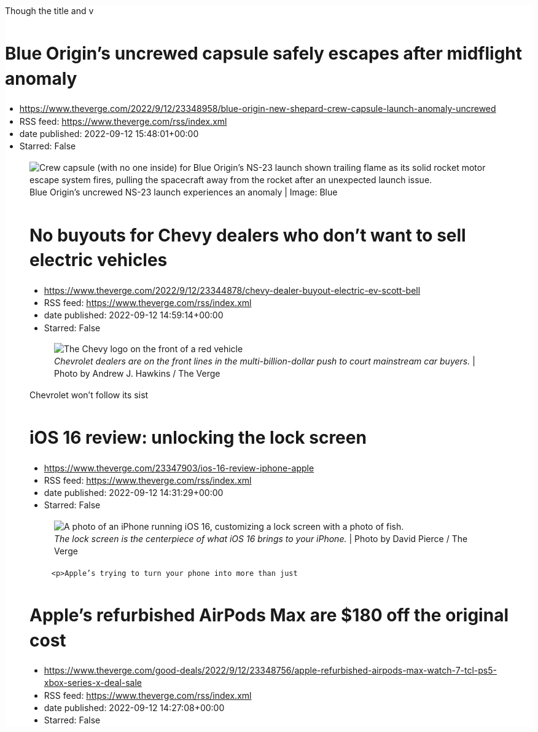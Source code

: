   <p id="LfOQLv">Though the title and v

# Blue Origin’s uncrewed capsule safely escapes after midflight anomaly
 - https://www.theverge.com/2022/9/12/23348958/blue-origin-new-shepard-crew-capsule-launch-anomaly-uncrewed
 - RSS feed: https://www.theverge.com/rss/index.xml
 - date published: 2022-09-12 15:48:01+00:00
 - Starred: False

<figure>
      <img alt="Crew capsule (with no one inside) for Blue Origin’s NS-23 launch shown trailing flame as its solid rocket motor escape system fires, pulling the spacecraft away from the rocket after an unexpected launch issue." src="https://cdn.vox-cdn.com/thumbor/BOiaSPhwvN_AYR6Jq_3GWWq0yVc=/201x0:1665x976/1310x873/cdn.vox-cdn.com/uploads/chorus_image/image/71356521/blu_origin_ns_023.0.jpg" />
        <figcaption>Blue Origin’s uncrewed NS-23 launch experiences an anomaly | Image: Blue 

# No buyouts for Chevy dealers who don’t want to sell electric vehicles
 - https://www.theverge.com/2022/9/12/23344878/chevy-dealer-buyout-electric-ev-scott-bell
 - RSS feed: https://www.theverge.com/rss/index.xml
 - date published: 2022-09-12 14:59:14+00:00
 - Starred: False

<figure>
      <img alt="The Chevy logo on the front of a red vehicle" src="https://cdn.vox-cdn.com/thumbor/wtQLudvPN48xNDAy5rwnR7wZaWo=/0x0:2040x1360/1310x873/cdn.vox-cdn.com/uploads/chorus_image/image/71356384/ahawkins_220512_5248_0003.0.jpg" />
        <figcaption><em>Chevrolet dealers are on the front lines in the multi-billion-dollar push to court mainstream car buyers.</em> | Photo by Andrew J. Hawkins / The Verge</figcaption>
    </figure>

  <p id="3JV5DQ">Chevrolet won’t follow its sist

# iOS 16 review: unlocking the lock screen
 - https://www.theverge.com/23347903/ios-16-review-iphone-apple
 - RSS feed: https://www.theverge.com/rss/index.xml
 - date published: 2022-09-12 14:31:29+00:00
 - Starred: False

<figure>
      <img alt="A photo of an iPhone running iOS 16, customizing a lock screen with a photo of fish." src="https://cdn.vox-cdn.com/thumbor/pzsiL78PQve5rm8WkgEoox2Jatg=/0x0:5436x3624/1310x873/cdn.vox-cdn.com/uploads/chorus_image/image/71356278/iOS16hero.0.jpg" />
        <figcaption><em>The lock screen is the centerpiece of what iOS 16 brings to your iPhone.</em> | Photo by David Pierce / The Verge</figcaption>
    </figure>


  		 <p>Apple’s trying to turn your phone into more than just

# Apple’s refurbished AirPods Max are $180 off the original cost
 - https://www.theverge.com/good-deals/2022/9/12/23348756/apple-refurbished-airpods-max-watch-7-tcl-ps5-xbox-series-x-deal-sale
 - RSS feed: https://www.theverge.com/rss/index.xml
 - date published: 2022-09-12 14:27:08+00:00
 - Starred: False
